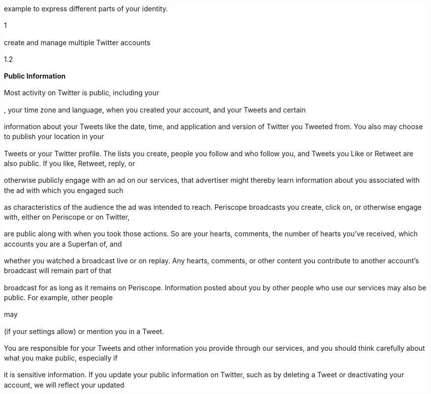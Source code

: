 
example to express different parts of your identity.


 


1


 


 


create and manage multiple Twitter accounts



1.2


**Public Information**


Most activity on Twitter is public, including your 


, your time zone and language, when you created your account, and your Tweets and certain


information about your Tweets like the date, time, and application and version of Twitter you Tweeted from. You also may choose to publish your location in your


Tweets or your Twitter profile. The lists you create, people you follow and who follow you, and Tweets you Like or Retweet are also public. If you like, Retweet, reply, or


otherwise publicly engage with an ad on our services, that advertiser might thereby learn information about you associated with the ad with which you engaged such


as characteristics of the audience the ad was intended to reach. Periscope broadcasts you create, click on, or otherwise engage with, either on Periscope or on Twitter,


are public along with when you took those actions. So are your hearts, comments, the number of hearts you’ve received, which accounts you are a Superfan of, and


whether you watched a broadcast live or on replay. Any hearts, comments, or other content you contribute to another account’s broadcast will remain part of that


broadcast for as long as it remains on Periscope. Information posted about you by other people who use our services may also be public. For example, other people


may 


 (if your settings allow) or mention you in a Tweet.


You are responsible for your Tweets and other information you provide through our services, and you should think carefully about what you make public, especially if


it is sensitive information. If you update your public information on Twitter, such as by deleting a Tweet or deactivating your account, we will reflect your updated
